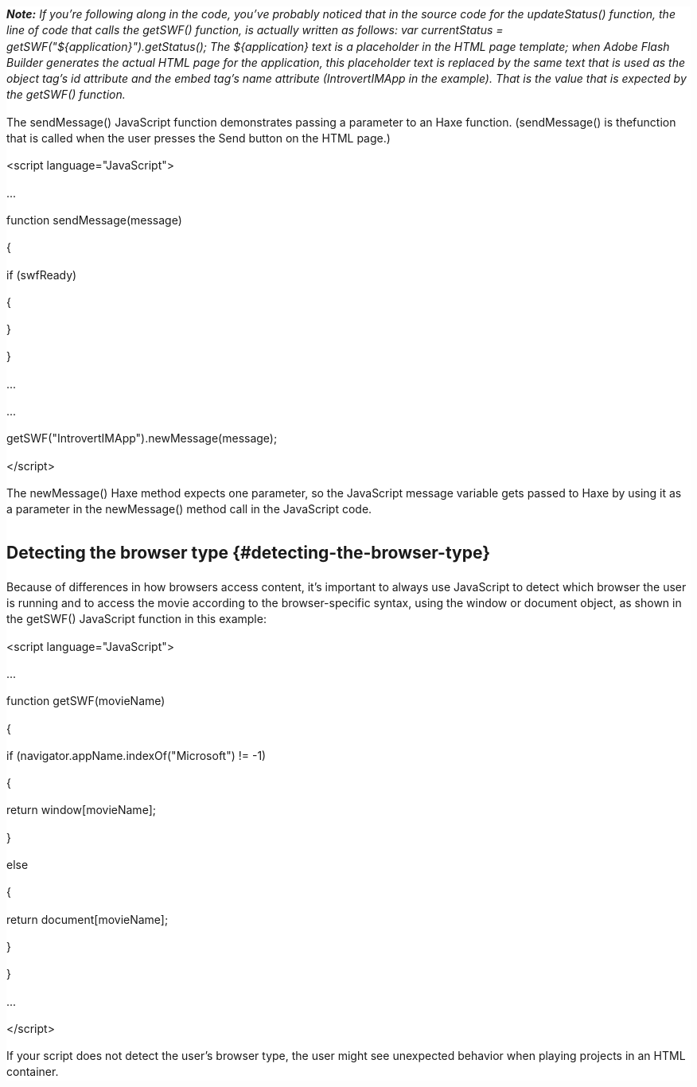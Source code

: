 **_Note:_** _If you’re following along in the code, you’ve probably noticed that in the source code for the updateStatus() function, the line of code that calls the getSWF() function, is actually written as follows: var currentStatus = getSWF(&quot;${application}&quot;).getStatus(); The ${application} text is a placeholder in the HTML page template; when Adobe Flash Builder generates the actual HTML page for the application, this placeholder text is replaced by the same text that is used as the object tag’s id attribute and the embed tag’s name attribute (IntrovertIMApp in the example). That is the value that is expected by the getSWF() function._

The sendMessage() JavaScript function demonstrates passing a parameter to an Haxe function. (sendMessage() is thefunction that is called when the user presses the Send button on the HTML page.)

&lt;script language=&quot;JavaScript&quot;&gt;

...

function sendMessage(message)

{

if (swfReady)

{

}

}

...

...

getSWF(&quot;IntrovertIMApp&quot;).newMessage(message);

&lt;/script&gt;

The newMessage() Haxe method expects one parameter, so the JavaScript message variable gets passed to Haxe by using it as a parameter in the newMessage() method call in the JavaScript code.

## Detecting the browser type {#detecting-the-browser-type}

Because of differences in how browsers access content, it’s important to always use JavaScript to detect which browser the user is running and to access the movie according to the browser-specific syntax, using the window or document object, as shown in the getSWF() JavaScript function in this example:

&lt;script language=&quot;JavaScript&quot;&gt;

...

function getSWF(movieName)

{

if (navigator.appName.indexOf(&quot;Microsoft&quot;) != -1)

{

return window[movieName];

}

else

{

return document[movieName];

}

}

...

&lt;/script&gt;

If your script does not detect the user’s browser type, the user might see unexpected behavior when playing projects in an HTML container.